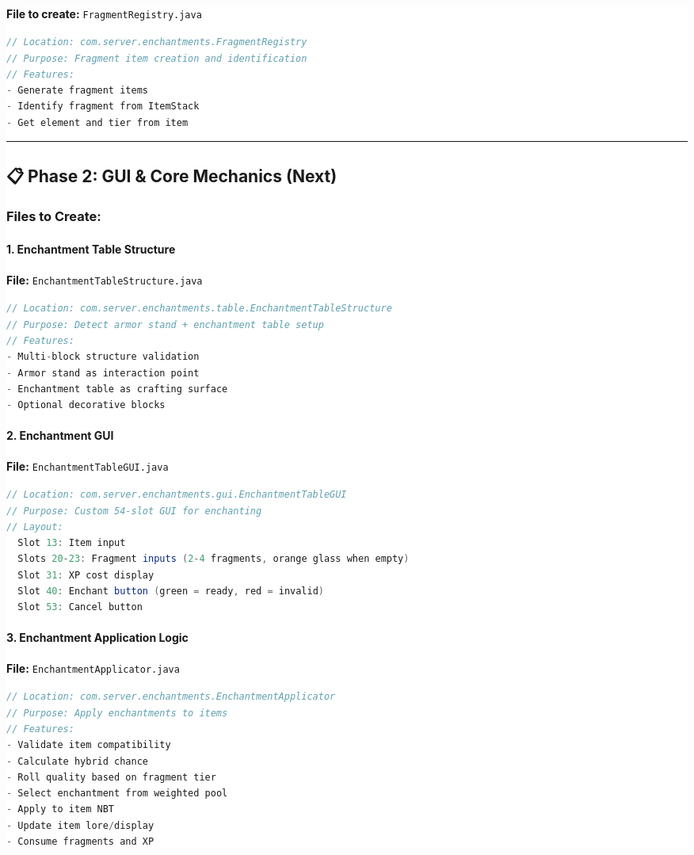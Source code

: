**File to create:** `FragmentRegistry.java`
```java
// Location: com.server.enchantments.FragmentRegistry  
// Purpose: Fragment item creation and identification
// Features:
- Generate fragment items
- Identify fragment from ItemStack
- Get element and tier from item
```

---

## 📋 Phase 2: GUI & Core Mechanics (Next)

### Files to Create:

#### 1. Enchantment Table Structure
**File:** `EnchantmentTableStructure.java`
```java
// Location: com.server.enchantments.table.EnchantmentTableStructure
// Purpose: Detect armor stand + enchantment table setup
// Features:
- Multi-block structure validation
- Armor stand as interaction point
- Enchantment table as crafting surface
- Optional decorative blocks
```

#### 2. Enchantment GUI
**File:** `EnchantmentTableGUI.java`
```java
// Location: com.server.enchantments.gui.EnchantmentTableGUI
// Purpose: Custom 54-slot GUI for enchanting
// Layout:
  Slot 13: Item input
  Slots 20-23: Fragment inputs (2-4 fragments, orange glass when empty)
  Slot 31: XP cost display
  Slot 40: Enchant button (green = ready, red = invalid)
  Slot 53: Cancel button
```

#### 3. Enchantment Application Logic
**File:** `EnchantmentApplicator.java`
```java
// Location: com.server.enchantments.EnchantmentApplicator
// Purpose: Apply enchantments to items
// Features:
- Validate item compatibility
- Calculate hybrid chance
- Roll quality based on fragment tier
- Select enchantment from weighted pool
- Apply to item NBT
- Update item lore/display
- Consume fragments and XP
```
